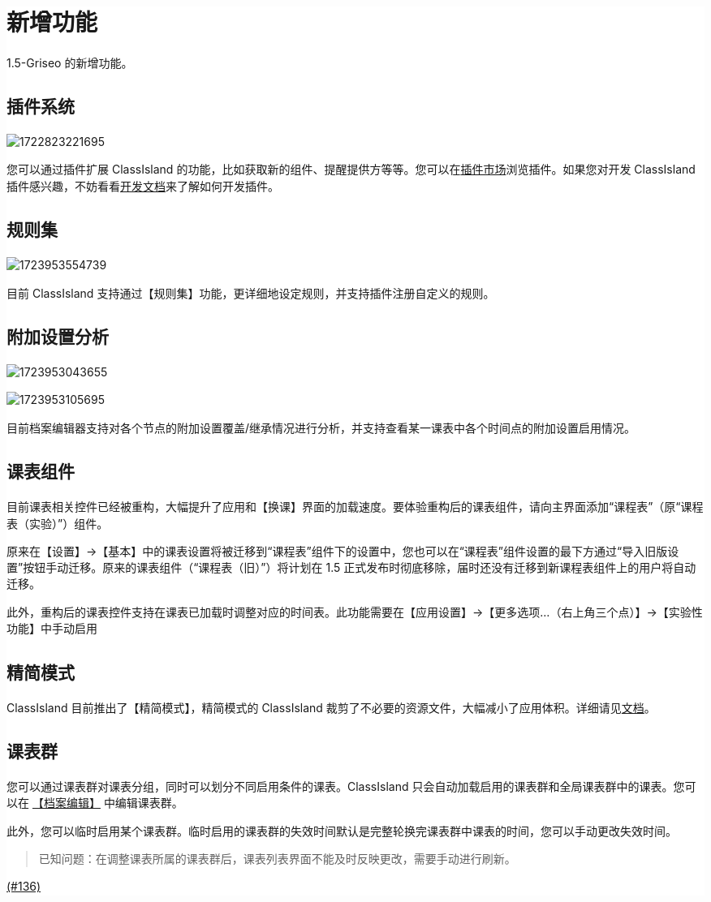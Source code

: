 # 新增功能

1.5-Griseo 的新增功能。


## 插件系统

![1722823221695](https://github.com/user-attachments/assets/7464a90d-ef66-47e1-8083-3edbdea603aa)

您可以通过插件扩展 ClassIsland 的功能，比如获取新的组件、提醒提供方等等。您可以在[插件市场](classisland://app/settings/classisland.plugins)浏览插件。如果您对开发 ClassIsland 插件感兴趣，不妨看看[开发文档](https://docs.classisland.tech/zh-cn/latest/dev)来了解如何开发插件。

## 规则集

![1723953554739](https://github.com/user-attachments/assets/6491fc26-202d-4d0e-a91a-2dbd7d0f4cf4)

目前 ClassIsland 支持通过【规则集】功能，更详细地设定规则，并支持插件注册自定义的规则。

## 附加设置分析

![1723953043655](https://github.com/user-attachments/assets/ae1985e0-1997-4a1d-ba4a-928579eebb26)

![1723953105695](https://github.com/user-attachments/assets/377341c2-9379-413e-a766-cc4da72f7b74)

目前档案编辑器支持对各个节点的附加设置覆盖/继承情况进行分析，并支持查看某一课表中各个时间点的附加设置启用情况。

## 课表组件

目前课表相关控件已经被重构，大幅提升了应用和【换课】界面的加载速度。要体验重构后的课表组件，请向主界面添加“课程表”（原“课程表（实验）”）组件。

原来在【设置】->【基本】中的课表设置将被迁移到“课程表”组件下的设置中，您也可以在“课程表”组件设置的最下方通过“导入旧版设置”按钮手动迁移。原来的课表组件（“课程表（旧）”）将计划在 1.5 正式发布时彻底移除，届时还没有迁移到新课程表组件上的用户将自动迁移。

此外，重构后的课表控件支持在课表已加载时调整对应的时间表。此功能需要在【应用设置】->【更多选项…（右上角三个点）】->【实验性功能】中手动启用

## 精简模式

ClassIsland 目前推出了【精简模式】，精简模式的 ClassIsland 裁剪了不必要的资源文件，大幅减小了应用体积。详细请见[文档](https://docs.classisland.tech/zh-cn/latest/app/setup/)。

## 课表群

您可以通过课表群对课表分组，同时可以划分不同启用条件的课表。ClassIsland 只会自动加载启用的课表群和全局课表群中的课表。您可以在 [【档案编辑】](classisland://app/profile) 中编辑课表群。

此外，您可以临时启用某个课表群。临时启用的课表群的失效时间默认是完整轮换完课表群中课表的时间，您可以手动更改失效时间。

> 已知问题：在调整课表所属的课表群后，课表列表界面不能及时反映更改，需要手动进行刷新。

[(#136)](https://github.com/ClassIsland/ClassIsland/issues/136)
